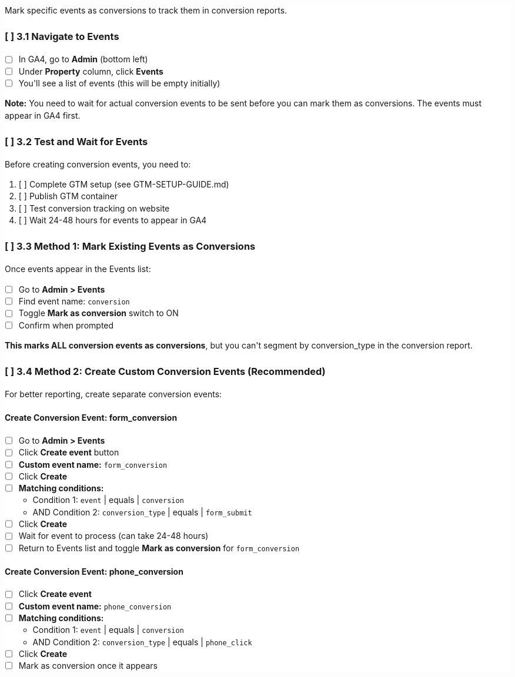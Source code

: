 Mark specific events as conversions to track them in conversion reports.

### [ ] 3.1 Navigate to Events

- [ ] In GA4, go to **Admin** (bottom left)
- [ ] Under **Property** column, click **Events**
- [ ] You'll see a list of events (this will be empty initially)

**Note:** You need to wait for actual conversion events to be sent before you can mark them as conversions. The events must appear in GA4 first.

### [ ] 3.2 Test and Wait for Events

Before creating conversion events, you need to:

1. [ ] Complete GTM setup (see GTM-SETUP-GUIDE.md)
2. [ ] Publish GTM container
3. [ ] Test conversion tracking on website
4. [ ] Wait 24-48 hours for events to appear in GA4

### [ ] 3.3 Method 1: Mark Existing Events as Conversions

Once events appear in the Events list:

- [ ] Go to **Admin > Events**
- [ ] Find event name: `conversion`
- [ ] Toggle **Mark as conversion** switch to ON
- [ ] Confirm when prompted

**This marks ALL conversion events as conversions**, but you can't segment by conversion_type in the conversion report.

### [ ] 3.4 Method 2: Create Custom Conversion Events (Recommended)

For better reporting, create separate conversion events:

#### Create Conversion Event: form_conversion

- [ ] Go to **Admin > Events**
- [ ] Click **Create event** button
- [ ] **Custom event name:** `form_conversion`
- [ ] Click **Create**
- [ ] **Matching conditions:**
  - Condition 1: `event` | equals | `conversion`
  - AND Condition 2: `conversion_type` | equals | `form_submit`
- [ ] Click **Create**
- [ ] Wait for event to process (can take 24-48 hours)
- [ ] Return to Events list and toggle **Mark as conversion** for `form_conversion`

#### Create Conversion Event: phone_conversion

- [ ] Click **Create event**
- [ ] **Custom event name:** `phone_conversion`
- [ ] **Matching conditions:**
  - Condition 1: `event` | equals | `conversion`
  - AND Condition 2: `conversion_type` | equals | `phone_click`
- [ ] Click **Create**
- [ ] Mark as conversion once it appears
